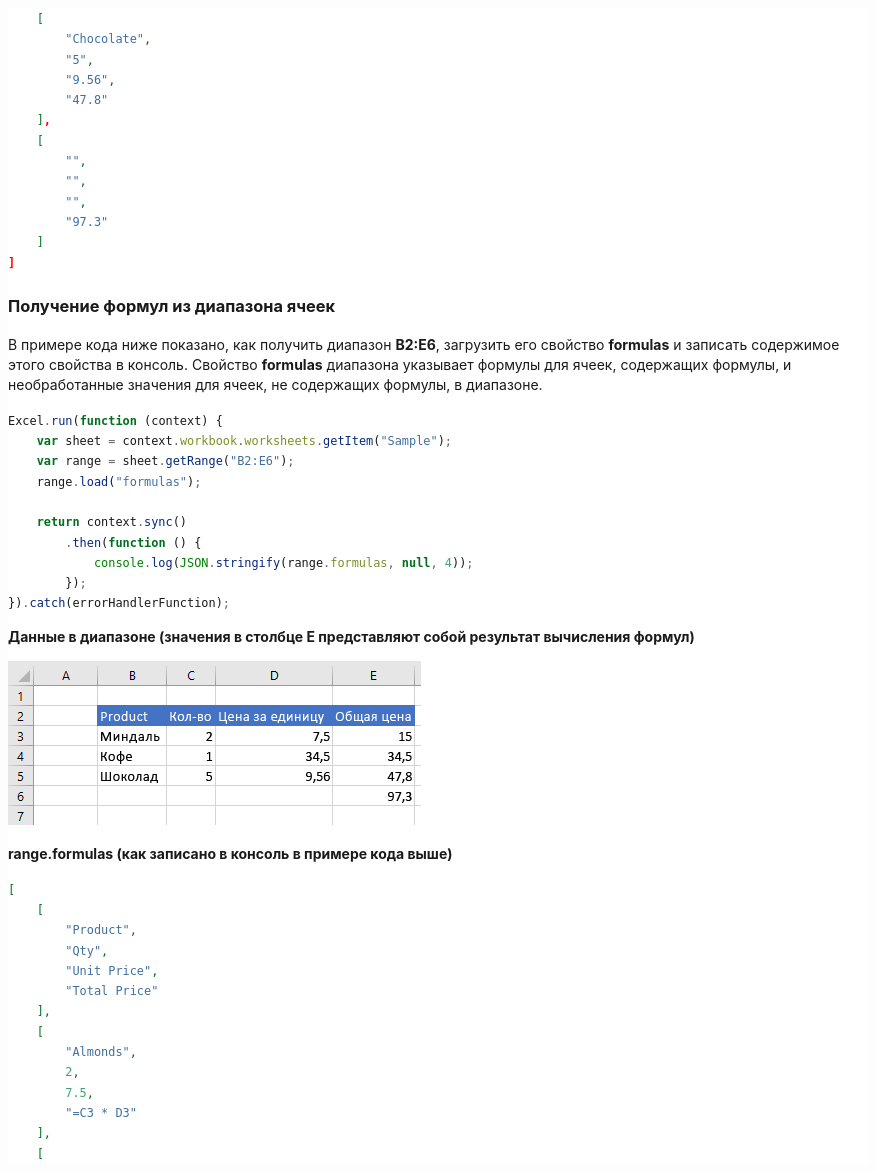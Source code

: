 ```json
    [
        "Chocolate",
        "5",
        "9.56",
        "47.8"
    ],
    [
        "",
        "",
        "",
        "97.3"
    ]
]
```

### <a name="get-formulas-from-a-range-of-cells"></a>Получение формул из диапазона ячеек

В примере кода ниже показано, как получить диапазон **B2:E6**, загрузить его свойство **formulas** и записать содержимое этого свойства в консоль.  Свойство **formulas** диапазона указывает формулы для ячеек, содержащих формулы, и необработанные значения для ячеек, не содержащих формулы, в диапазоне.

```js
Excel.run(function (context) {
    var sheet = context.workbook.worksheets.getItem("Sample");
    var range = sheet.getRange("B2:E6");
    range.load("formulas");

    return context.sync()
        .then(function () {
            console.log(JSON.stringify(range.formulas, null, 4));
        });
}).catch(errorHandlerFunction);
```

**Данные в диапазоне (значения в столбце E представляют собой результат вычисления формул)**

![Данные в Excel после задания формул для ячеек](../images/Excel-range-set-formulas.png)

**range.formulas (как записано в консоль в примере кода выше)**

```json
[
    [
        "Product",
        "Qty",
        "Unit Price",
        "Total Price"
    ],
    [
        "Almonds",
        2,
        7.5,
        "=C3 * D3"
    ],
    [
```